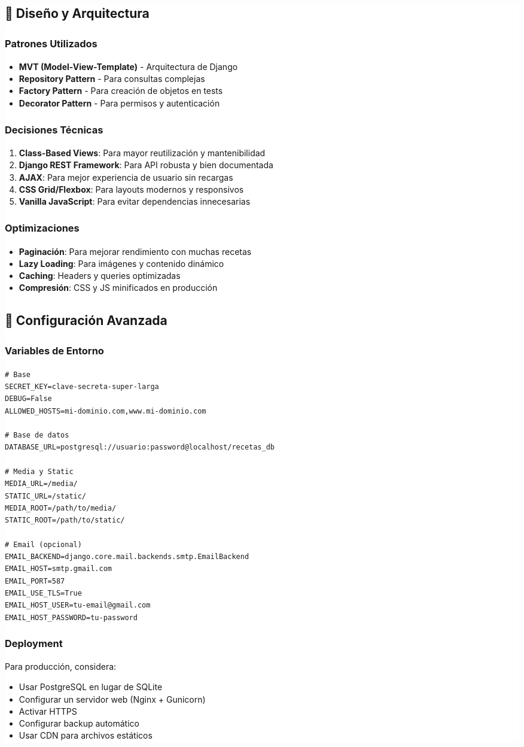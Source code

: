 ## 🎨 Diseño y Arquitectura

### Patrones Utilizados
- **MVT (Model-View-Template)** - Arquitectura de Django
- **Repository Pattern** - Para consultas complejas
- **Factory Pattern** - Para creación de objetos en tests
- **Decorator Pattern** - Para permisos y autenticación

### Decisiones Técnicas

1. **Class-Based Views**: Para mayor reutilización y mantenibilidad
2. **Django REST Framework**: Para API robusta y bien documentada
3. **AJAX**: Para mejor experiencia de usuario sin recargas
4. **CSS Grid/Flexbox**: Para layouts modernos y responsivos
5. **Vanilla JavaScript**: Para evitar dependencias innecesarias

### Optimizaciones
- **Paginación**: Para mejorar rendimiento con muchas recetas
- **Lazy Loading**: Para imágenes y contenido dinámico
- **Caching**: Headers y queries optimizadas
- **Compresión**: CSS y JS minificados en producción

## 🔧 Configuración Avanzada

### Variables de Entorno
```env
# Base
SECRET_KEY=clave-secreta-super-larga
DEBUG=False
ALLOWED_HOSTS=mi-dominio.com,www.mi-dominio.com

# Base de datos
DATABASE_URL=postgresql://usuario:password@localhost/recetas_db

# Media y Static
MEDIA_URL=/media/
STATIC_URL=/static/
MEDIA_ROOT=/path/to/media/
STATIC_ROOT=/path/to/static/

# Email (opcional)
EMAIL_BACKEND=django.core.mail.backends.smtp.EmailBackend
EMAIL_HOST=smtp.gmail.com
EMAIL_PORT=587
EMAIL_USE_TLS=True
EMAIL_HOST_USER=tu-email@gmail.com
EMAIL_HOST_PASSWORD=tu-password
```

### Deployment
Para producción, considera:
- Usar PostgreSQL en lugar de SQLite
- Configurar un servidor web (Nginx + Gunicorn)
- Activar HTTPS
- Configurar backup automático
- Usar CDN para archivos estáticos

